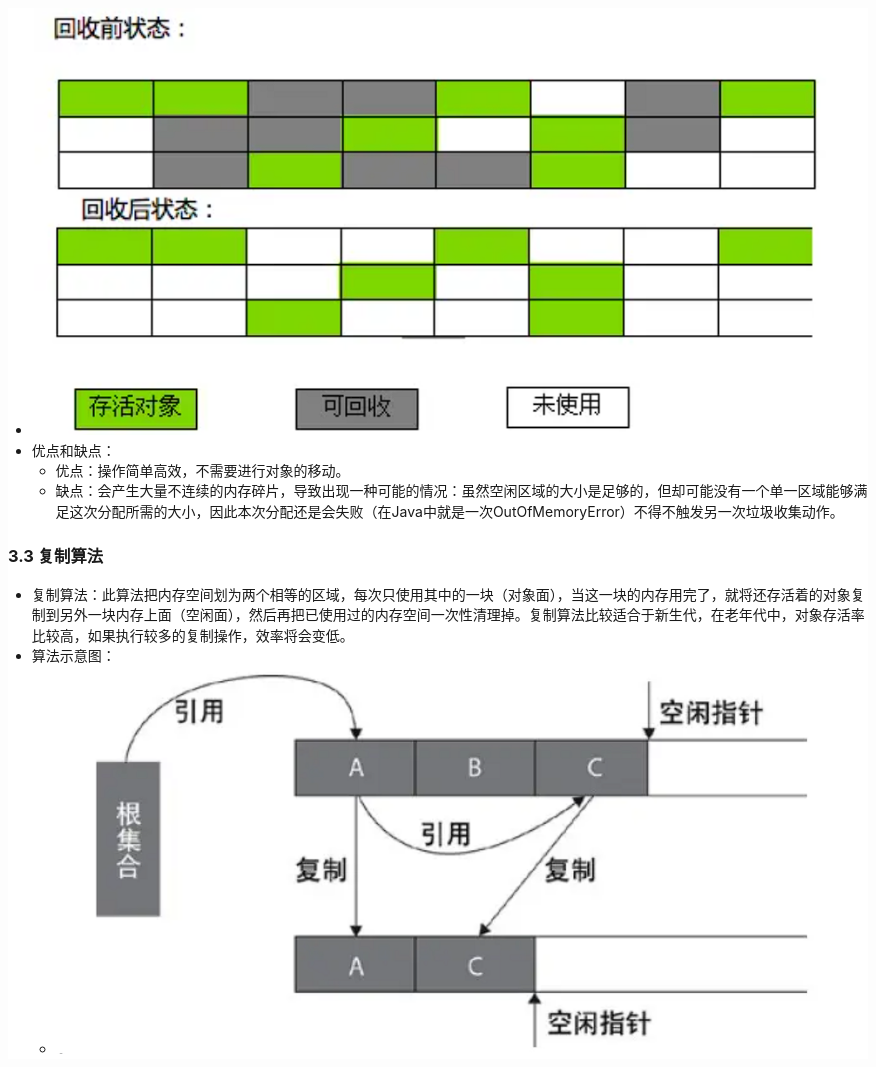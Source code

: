  - ![image-20241027154757706](./../_pic_/image-20241027154757706.png)
- 优点和缺点：
  - 优点：操作简单高效，不需要进行对象的移动。
  - 缺点：会产生大量不连续的内存碎片，导致出现一种可能的情况：虽然空闲区域的大小是足够的，但却可能没有一个单一区域能够满足这次分配所需的大小，因此本次分配还是会失败（在Java中就是一次OutOfMemoryError）不得不触发另一次垃圾收集动作。

### 3.3 复制算法

- 复制算法：此算法把内存空间划为两个相等的区域，每次只使用其中的一块（对象面），当这一块的内存用完了，就将还存活着的对象复制到另外一块内存上面（空闲面），然后再把已使用过的内存空间一次性清理掉。复制算法比较适合于新生代，在老年代中，对象存活率比较高，如果执行较多的复制操作，效率将会变低。
- 算法示意图：
  - ![image-20241027155115278](./../_pic_/image-20241027155115278.png)